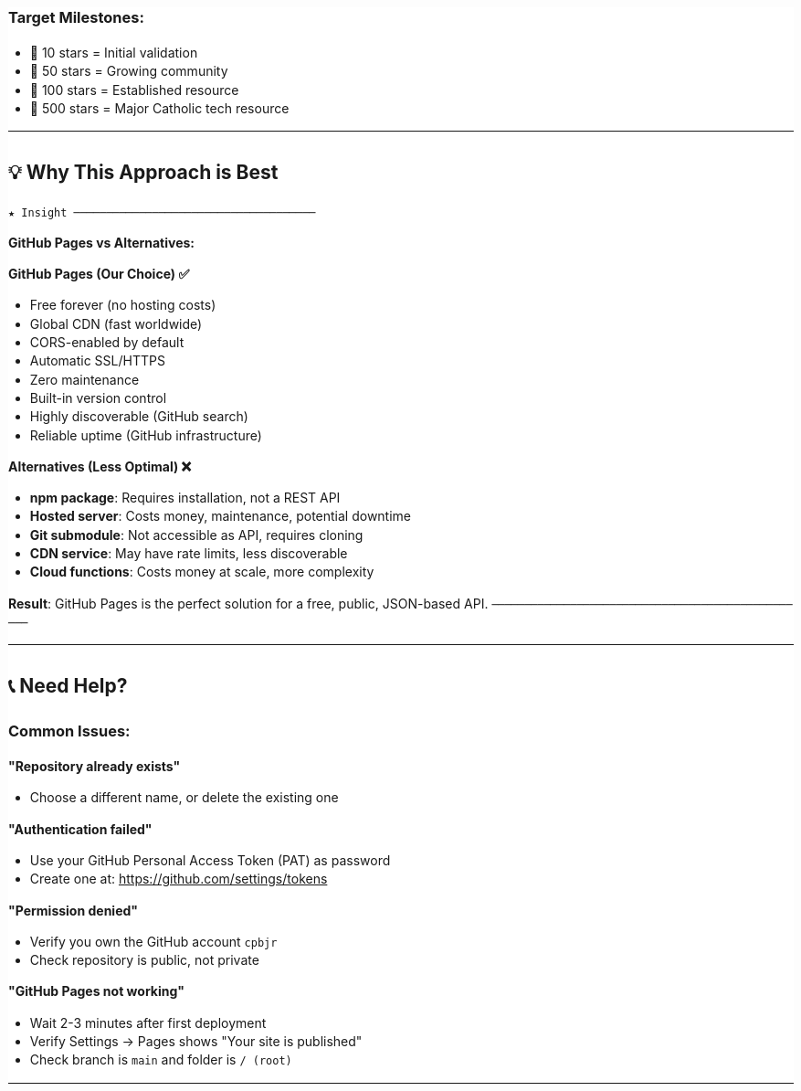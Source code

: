 ### Target Milestones:
- 🎯 10 stars = Initial validation
- 🎯 50 stars = Growing community
- 🎯 100 stars = Established resource
- 🎯 500 stars = Major Catholic tech resource

---

## 💡 Why This Approach is Best

`★ Insight ─────────────────────────────────────`

**GitHub Pages vs Alternatives:**

**GitHub Pages (Our Choice) ✅**
- Free forever (no hosting costs)
- Global CDN (fast worldwide)
- CORS-enabled by default
- Automatic SSL/HTTPS
- Zero maintenance
- Built-in version control
- Highly discoverable (GitHub search)
- Reliable uptime (GitHub infrastructure)

**Alternatives (Less Optimal) ❌**
- **npm package**: Requires installation, not a REST API
- **Hosted server**: Costs money, maintenance, potential downtime
- **Git submodule**: Not accessible as API, requires cloning
- **CDN service**: May have rate limits, less discoverable
- **Cloud functions**: Costs money at scale, more complexity

**Result**: GitHub Pages is the perfect solution for a free, public, JSON-based API.
`─────────────────────────────────────────────────`

---

## 📞 Need Help?

### Common Issues:

**"Repository already exists"**
- Choose a different name, or delete the existing one

**"Authentication failed"**
- Use your GitHub Personal Access Token (PAT) as password
- Create one at: https://github.com/settings/tokens

**"Permission denied"**
- Verify you own the GitHub account `cpbjr`
- Check repository is public, not private

**"GitHub Pages not working"**
- Wait 2-3 minutes after first deployment
- Verify Settings → Pages shows "Your site is published"
- Check branch is `main` and folder is `/ (root)`

---
